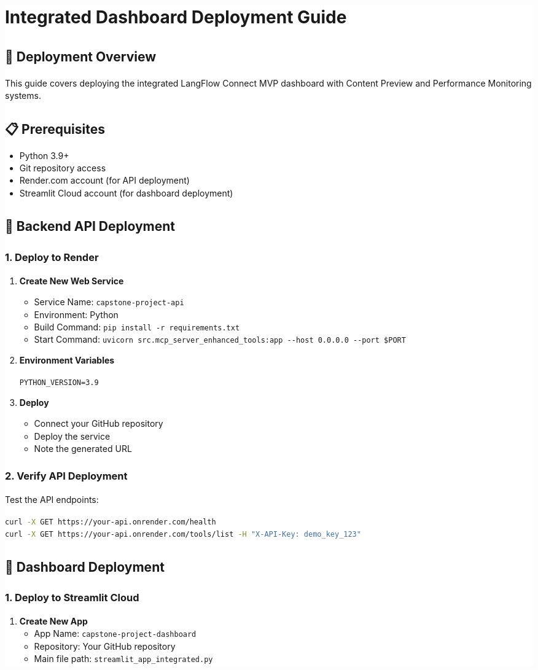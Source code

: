 # Integrated Dashboard Deployment Guide

## 🚀 Deployment Overview

This guide covers deploying the integrated LangFlow Connect MVP dashboard with Content Preview and Performance Monitoring systems.

## 📋 Prerequisites

- Python 3.9+
- Git repository access
- Render.com account (for API deployment)
- Streamlit Cloud account (for dashboard deployment)

## 🔧 Backend API Deployment

### 1. Deploy to Render

1. **Create New Web Service**
   - Service Name: `capstone-project-api`
   - Environment: Python
   - Build Command: `pip install -r requirements.txt`
   - Start Command: `uvicorn src.mcp_server_enhanced_tools:app --host 0.0.0.0 --port $PORT`

2. **Environment Variables**
   ```
   PYTHON_VERSION=3.9
   ```

3. **Deploy**
   - Connect your GitHub repository
   - Deploy the service
   - Note the generated URL

### 2. Verify API Deployment

Test the API endpoints:
```bash
curl -X GET https://your-api.onrender.com/health
curl -X GET https://your-api.onrender.com/tools/list -H "X-API-Key: demo_key_123"
```

## 🎨 Dashboard Deployment

### 1. Deploy to Streamlit Cloud

1. **Create New App**
   - App Name: `capstone-project-dashboard`
   - Repository: Your GitHub repository
   - Main file path: `streamlit_app_integrated.py`
